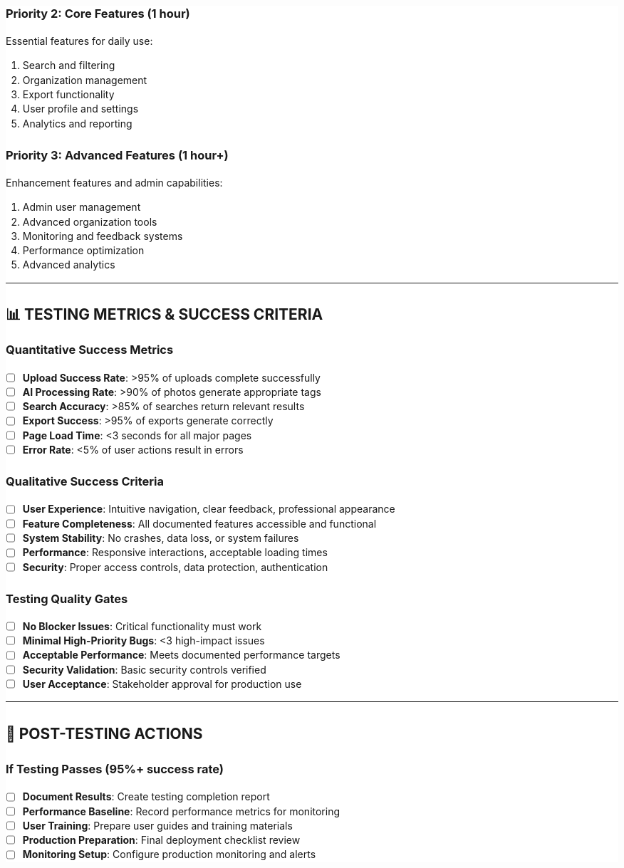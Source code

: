 ### **Priority 2: Core Features (1 hour)**
Essential features for daily use:
1. Search and filtering
2. Organization management
3. Export functionality
4. User profile and settings
5. Analytics and reporting

### **Priority 3: Advanced Features (1 hour+)**
Enhancement features and admin capabilities:
1. Admin user management
2. Advanced organization tools
3. Monitoring and feedback systems
4. Performance optimization
5. Advanced analytics

---

## 📊 **TESTING METRICS & SUCCESS CRITERIA**

### **Quantitative Success Metrics**
- [ ] **Upload Success Rate**: >95% of uploads complete successfully
- [ ] **AI Processing Rate**: >90% of photos generate appropriate tags
- [ ] **Search Accuracy**: >85% of searches return relevant results
- [ ] **Export Success**: >95% of exports generate correctly
- [ ] **Page Load Time**: <3 seconds for all major pages
- [ ] **Error Rate**: <5% of user actions result in errors

### **Qualitative Success Criteria**
- [ ] **User Experience**: Intuitive navigation, clear feedback, professional appearance
- [ ] **Feature Completeness**: All documented features accessible and functional
- [ ] **System Stability**: No crashes, data loss, or system failures
- [ ] **Performance**: Responsive interactions, acceptable loading times
- [ ] **Security**: Proper access controls, data protection, authentication

### **Testing Quality Gates**
- [ ] **No Blocker Issues**: Critical functionality must work
- [ ] **Minimal High-Priority Bugs**: <3 high-impact issues
- [ ] **Acceptable Performance**: Meets documented performance targets
- [ ] **Security Validation**: Basic security controls verified
- [ ] **User Acceptance**: Stakeholder approval for production use

---

## 🚀 **POST-TESTING ACTIONS**

### **If Testing Passes (95%+ success rate)**
- [ ] **Document Results**: Create testing completion report
- [ ] **Performance Baseline**: Record performance metrics for monitoring
- [ ] **User Training**: Prepare user guides and training materials
- [ ] **Production Preparation**: Final deployment checklist review
- [ ] **Monitoring Setup**: Configure production monitoring and alerts
